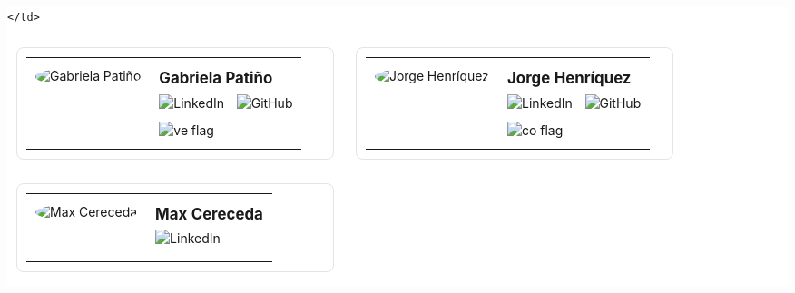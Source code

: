     </td>
  </tr>
</table>
    
<table style="border: 1px solid #e1e4e8; border-radius: 8px; padding: 10px; margin: 10px; width: 350px; display: inline-block;">
  <tr>
    <td style="padding: 10px;">
      <img src="https://ca.slack-edge.com/T02KS88FB0E-U068XFC46AF-6d81166603d3-512" alt="Gabriela Patiño" style="border-radius: 50%; width: 80px; height: 80px; object-fit: cover;">
    </td>
    <td style="padding: 10px;">
      <h3 style="margin: 0; font-size: 1.2em;">Gabriela Patiño</h3>
      <p style="margin: 5px 0;">
        <a href="https://www.linkedin.com/in/gabyp05" style="text-decoration: none;">
          <img src="https://img.shields.io/badge/LinkedIn-%230077B5.svg?logo=linkedin&logoColor=white" alt="LinkedIn">
        </a>
        <a href="https://github.com/Gabyp05" style="text-decoration: none; margin-left: 10px;">
          <img src="https://img.shields.io/badge/GitHub-%23121011.svg?logo=github&logoColor=white" alt="GitHub">
        </a>
      </p>
      <img src="https://flagcdn.com/64x48/ve.png" alt="ve flag" style="width: 32px; height: 24px; margin-top: 5px;">
    </td>
  </tr>
</table>
    
<table style="border: 1px solid #e1e4e8; border-radius: 8px; padding: 10px; margin: 10px; width: 350px; display: inline-block;">
  <tr>
    <td style="padding: 10px;">
      <img src="https://ca.slack-edge.com/T02KS88FB0E-U04SP592UCC-e29f054eff2c-512" alt="Jorge Henríquez" style="border-radius: 50%; width: 80px; height: 80px; object-fit: cover;">
    </td>
    <td style="padding: 10px;">
      <h3 style="margin: 0; font-size: 1.2em;">Jorge Henríquez</h3>
      <p style="margin: 5px 0;">
        <a href="https://www.linkedin.com/in/jorge-henriquez-novoa" style="text-decoration: none;">
          <img src="https://img.shields.io/badge/LinkedIn-%230077B5.svg?logo=linkedin&logoColor=white" alt="LinkedIn">
        </a>
        <a href="https://github.com/jorgea-hn" style="text-decoration: none; margin-left: 10px;">
          <img src="https://img.shields.io/badge/GitHub-%23121011.svg?logo=github&logoColor=white" alt="GitHub">
        </a>
      </p>
      <img src="https://flagcdn.com/64x48/co.png" alt="co flag" style="width: 32px; height: 24px; margin-top: 5px;">
    </td>
  </tr>
</table>
    
<table style="border: 1px solid #e1e4e8; border-radius: 8px; padding: 10px; margin: 10px; width: 350px; display: inline-block;">
  <tr>
    <td style="padding: 10px;">
      <img src="https://ca.slack-edge.com/T02KS88FB0E-U04U4UP4ZGQ-1a2bfa6f9d2e-512" alt="Max Cereceda" style="border-radius: 50%; width: 80px; height: 80px; object-fit: cover;">
    </td>
    <td style="padding: 10px;">
      <h3 style="margin: 0; font-size: 1.2em;">Max Cereceda</h3>
      <p style="margin: 5px 0;">
        <a href="https://www.linkedin.com/in/maxcereceda" style="text-decoration: none;">
          <img src="https://img.shields.io/badge/LinkedIn-%230077B5.svg?logo=linkedin&logoColor=white" alt="LinkedIn">
        </a>
        <a href="https://github.com/maxcerecedadev" style="text-decoration: none; margin-left: 10px;">